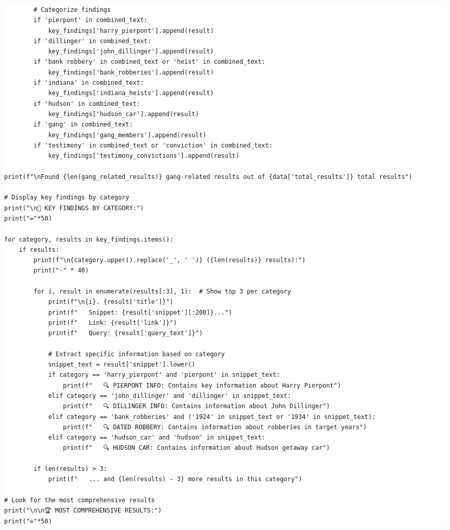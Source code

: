             # Categorize findings
            if 'pierpont' in combined_text:
                key_findings['harry_pierpont'].append(result)
            if 'dillinger' in combined_text:
                key_findings['john_dillinger'].append(result)
            if 'bank robbery' in combined_text or 'heist' in combined_text:
                key_findings['bank_robberies'].append(result)
            if 'indiana' in combined_text:
                key_findings['indiana_heists'].append(result)
            if 'hudson' in combined_text:
                key_findings['hudson_car'].append(result)
            if 'gang' in combined_text:
                key_findings['gang_members'].append(result)
            if 'testimony' in combined_text or 'conviction' in combined_text:
                key_findings['testimony_convictions'].append(result)
    
    print(f"\nFound {len(gang_related_results)} gang-related results out of {data['total_results']} total results")
    
    # Display key findings by category
    print("\n🎯 KEY FINDINGS BY CATEGORY:")
    print("="*50)
    
    for category, results in key_findings.items():
        if results:
            print(f"\n{category.upper().replace('_', ' ')} ({len(results)} results):")
            print("-" * 40)
            
            for i, result in enumerate(results[:3], 1):  # Show top 3 per category
                print(f"\n{i}. {result['title']}")
                print(f"   Snippet: {result['snippet'][:200]}...")
                print(f"   Link: {result['link']}")
                print(f"   Query: {result['query_text']}")
                
                # Extract specific information based on category
                snippet_text = result['snippet'].lower()
                if category == 'harry_pierpont' and 'pierpont' in snippet_text:
                    print(f"   🔍 PIERPONT INFO: Contains key information about Harry Pierpont")
                elif category == 'john_dillinger' and 'dillinger' in snippet_text:
                    print(f"   🔍 DILLINGER INFO: Contains information about John Dillinger")
                elif category == 'bank_robberies' and ('1924' in snippet_text or '1934' in snippet_text):
                    print(f"   🔍 DATED ROBBERY: Contains information about robberies in target years")
                elif category == 'hudson_car' and 'hudson' in snippet_text:
                    print(f"   🔍 HUDSON CAR: Contains information about Hudson getaway car")
            
            if len(results) > 3:
                print(f"   ... and {len(results) - 3} more results in this category")
    
    # Look for the most comprehensive results
    print("\n\n🏆 MOST COMPREHENSIVE RESULTS:")
    print("="*50)
    